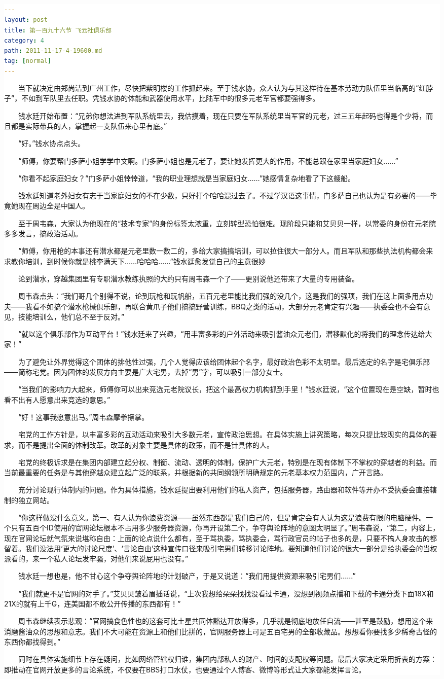```yaml
---
layout: post
title: 第一百九十六节 飞云社俱乐部
category: 4
path: 2011-11-17-4-19600.md
tag: [normal]
---
```


　　当下就决定由郑尚洁到广州工作，尽快把紫明楼的工作抓起来。至于钱水协，众人认为与其这样待在基本劳动力队伍里当临高的“红脖子”，不如到军队里去任职。凭钱水协的体能和武器使用水平，比陆军中的很多元老军官都要强得多。

　　钱水廷开始布置：“兄弟你想法进到军队系统里去，我估摸着，现在只要在军队系统里当军官的元老，过三五年起码也得是个少将，而且都是实际带兵的人，掌握起一支队伍来心里有底。”

　　“好。”钱水协点点头。

　　“师傅，你要帮门多萨小姐学学中文啊。门多萨小姐也是元老了，要让她发挥更大的作用，不能总跟在家里当家庭妇女……”

　　“你看不起家庭妇女？”门多萨小姐悻悻道，“我的职业理想就是当家庭妇女……”她感情复杂地看了下这艘船。

　　钱水廷知道老外妇女有志于当家庭妇女的不在少数，只好打个哈哈混过去了。不过学汉语这事情，门多萨自己也认为是有必要的——毕竟她现在周边全是中国人。

　　至于周韦森，大家认为他现在的“技术专家”的身份标签太浓重，立刻转型恐怕很难。现阶段只能和艾贝贝一样，以常委的身份在元老院多多发言，搞政治活动。

　　“师傅，你用枪的本事还有潜水都是元老里数一数二的，多给大家搞搞培训，可以拉住很大一部分人。而且军队和那些执法机构都会来求教你培训，到时候你就是桃李满天下……哈哈哈……”钱水廷愈发觉自己的主意很妙

　　论到潜水，穿越集团里有专职潜水教练执照的大约只有周韦森一个了——更别说他还带来了大量的专用装备。

　　周韦森点头：“我们哥几个别得不说，论到玩枪和玩帆船，五百元老里能比我们强的没几个，这是我们的强项，我们在这上面多用点功夫——我看不如搞个潜水枪械俱乐部，再联合黄爪子他们搞搞野营训练，BBQ之类的活动，大部分元老肯定有兴趣——执委会也不会有意见，技能培训么，他们总不至于反对。”

　　“就以这个俱乐部作为互动平台！”钱水廷来了兴趣，“用丰富多彩的户外活动来吸引酱油众元老们，潜移默化的将我们的理念传达给大家！”

　　为了避免让外界觉得这个团体的排他性过强，几个人觉得应该给团体起个名字，最好政治色彩不太明显。最后选定的名字是宅俱乐部——简称宅党。因为团体的发展方向主要是广大宅男，去掉“男”字，可以吸引一部分女士。

　　“当我们的影响力大起来，师傅你可以出来竞选元老院议长，把这个最高权力机构抓到手里！”钱水廷说，“这个位置现在是空缺，暂时也看不出有人愿意出来竞选的意思。”

　　“好！这事我愿意出马。”周韦森摩拳擦掌。

　　宅党的工作方针是，以丰富多彩的互动活动来吸引大多数元老，宣传政治思想。在具体实施上讲究策略，每次只提比较现实的具体的要求，而不是提出全面的体制改革。改革的对象主要是具体的政策，而不是针具体的人。

　　宅党的终极诉求是在集团内部建立起分权、制衡、流动、透明的体制，保护广大元老，特别是在现有体制下不掌权的穿越者的利益。而当前最重要的任务是与其他穿越众建立起广泛的联系，并根据新的共同纲领所明确规定的元老基本权力范围内，广开言路。

　　充分讨论现行体制内的问题。作为具体措施，钱水廷提出要利用他们的私人资产，包括服务器，路由器和软件等开办不受执委会直接辖制的独立网站。

　　“你这样做没什么意义。第一、有人认为你浪费资源——虽然东西都是我们自己的，但是肯定会有人认为这是浪费有限的电脑硬件。一个只有五百个ID使用的官网论坛根本不占用多少服务器资源，你再开设第二个，争夺舆论阵地的意图太明显了。”周韦森说，“第二，内容上，现在官网论坛就气氛来说堪称自由：上面的论点说什么都有，至于骂执委，骂执委会，骂行政官员的帖子也多的是，只要不搞人身攻击的都留着。我们没法用‘更大的讨论尺度’、‘言论自由’这种宣传口径来吸引宅男们转移讨论阵地。要知道他们讨论的很大一部分是给执委会的当权派看的，来一个私人论坛发牢骚，对他们来说屁用也没有。”

　　钱水廷一想也是，他不甘心这个争夺舆论阵地的计划破产，于是又说道：“我们用提供资源来吸引宅男们……”

　　“我们就更不是官网的对手了。”艾贝贝皱着眉插话说，“上次我想给朵朵找找没看过卡通，没想到视频点播和下载的卡通分类下面18X和21X的就有上千G，连美国都不敢公开传播的东西都有！”

　　周韦森继续表示悲观：“官网搞食色性也的这套可比土星共同体豁达开放得多，几乎就是彻底地放任自流——甚至是鼓励，想用这个来消磨酱油众的思想和意志。我们不大可能在资源上和他们比拼的，官网服务器上可是五百宅男的全部收藏品。想想看你要找多少稀奇古怪的东西你都找得到。”

　　同时在具体实施细节上存在疑问，比如网络管辖权归谁，集团内部私人的财产、时间的支配权等问题。最后大家决定采用折衷的方案：即推动在官网开放更多的言论系统，不仅要在BBS打口水仗，也要通过个人博客、微博等形式让大家都能发挥言论。


[y001]: /characters/y001 "萧子山"